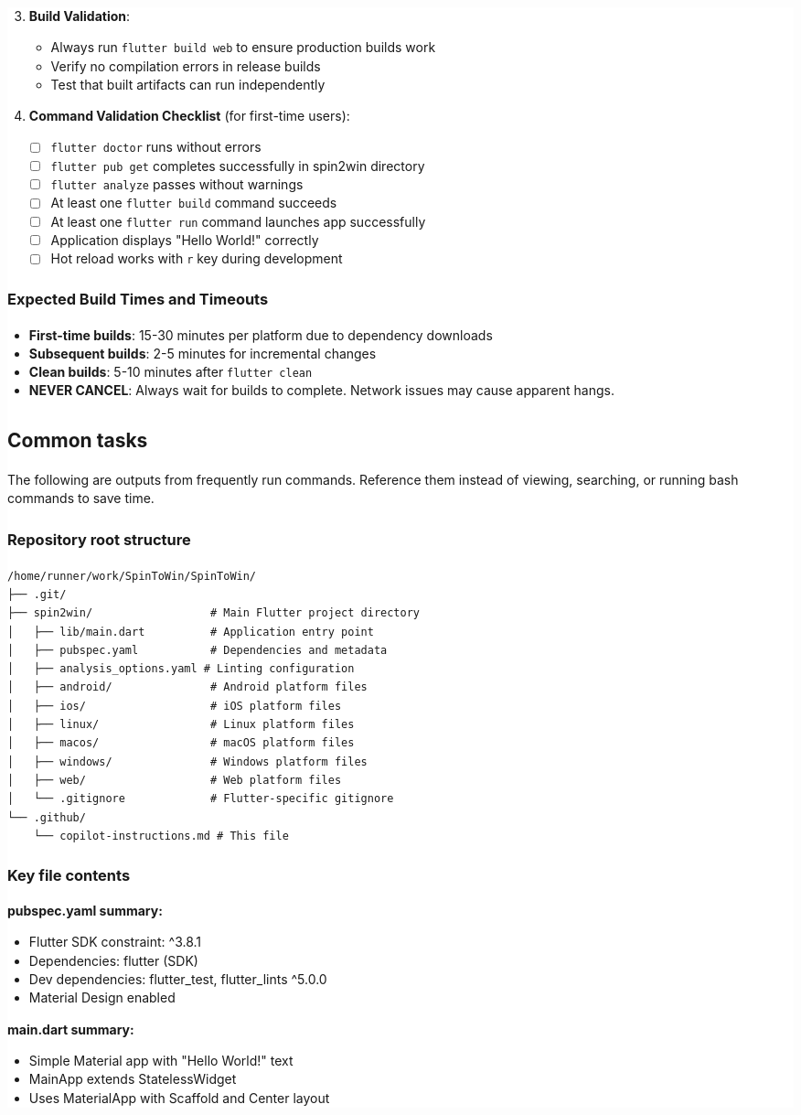 3. **Build Validation**:
   - Always run `flutter build web` to ensure production builds work
   - Verify no compilation errors in release builds
   - Test that built artifacts can run independently

4. **Command Validation Checklist** (for first-time users):
   - [ ] `flutter doctor` runs without errors
   - [ ] `flutter pub get` completes successfully in spin2win directory
   - [ ] `flutter analyze` passes without warnings
   - [ ] At least one `flutter build` command succeeds
   - [ ] At least one `flutter run` command launches app successfully
   - [ ] Application displays "Hello World!" correctly
   - [ ] Hot reload works with `r` key during development

### Expected Build Times and Timeouts
- **First-time builds**: 15-30 minutes per platform due to dependency downloads
- **Subsequent builds**: 2-5 minutes for incremental changes
- **Clean builds**: 5-10 minutes after `flutter clean`
- **NEVER CANCEL**: Always wait for builds to complete. Network issues may cause apparent hangs.

## Common tasks
The following are outputs from frequently run commands. Reference them instead of viewing, searching, or running bash commands to save time.

### Repository root structure
```
/home/runner/work/SpinToWin/SpinToWin/
├── .git/
├── spin2win/                  # Main Flutter project directory
│   ├── lib/main.dart          # Application entry point  
│   ├── pubspec.yaml           # Dependencies and metadata
│   ├── analysis_options.yaml # Linting configuration
│   ├── android/               # Android platform files
│   ├── ios/                   # iOS platform files
│   ├── linux/                 # Linux platform files
│   ├── macos/                 # macOS platform files
│   ├── windows/               # Windows platform files
│   ├── web/                   # Web platform files
│   └── .gitignore             # Flutter-specific gitignore
└── .github/
    └── copilot-instructions.md # This file
```

### Key file contents
**pubspec.yaml summary:**
- Flutter SDK constraint: ^3.8.1
- Dependencies: flutter (SDK)
- Dev dependencies: flutter_test, flutter_lints ^5.0.0
- Material Design enabled

**main.dart summary:**
- Simple Material app with "Hello World!" text
- MainApp extends StatelessWidget
- Uses MaterialApp with Scaffold and Center layout
